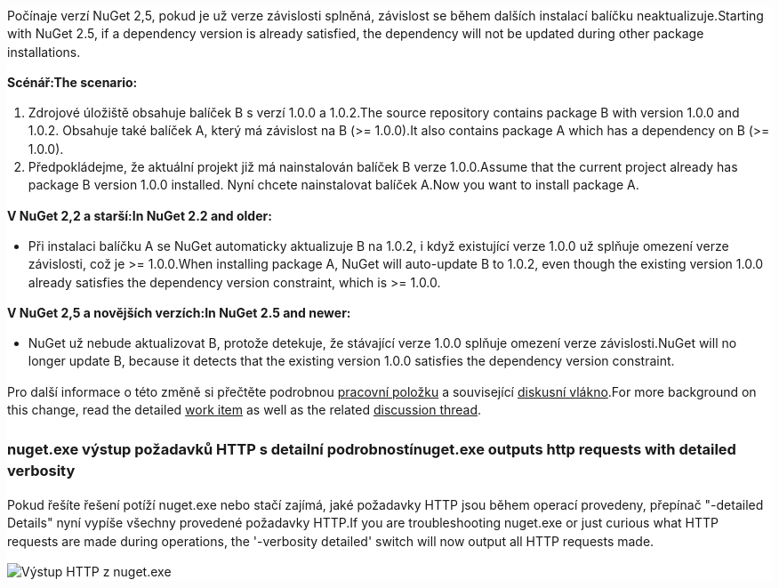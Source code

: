 <span data-ttu-id="eafcf-192">Počínaje verzí NuGet 2,5, pokud je už verze závislosti splněná, závislost se během dalších instalací balíčku neaktualizuje.</span><span class="sxs-lookup"><span data-stu-id="eafcf-192">Starting with NuGet 2.5, if a dependency version is already satisfied, the dependency will not be updated during other package installations.</span></span>

<span data-ttu-id="eafcf-193">**Scénář:**</span><span class="sxs-lookup"><span data-stu-id="eafcf-193">**The scenario:**</span></span>

1. <span data-ttu-id="eafcf-194">Zdrojové úložiště obsahuje balíček B s verzí 1.0.0 a 1.0.2.</span><span class="sxs-lookup"><span data-stu-id="eafcf-194">The source repository contains package B with version 1.0.0 and 1.0.2.</span></span> <span data-ttu-id="eafcf-195">Obsahuje také balíček A, který má závislost na B (>= 1.0.0).</span><span class="sxs-lookup"><span data-stu-id="eafcf-195">It also contains package A which has a dependency on B (>= 1.0.0).</span></span>
1. <span data-ttu-id="eafcf-196">Předpokládejme, že aktuální projekt již má nainstalován balíček B verze 1.0.0.</span><span class="sxs-lookup"><span data-stu-id="eafcf-196">Assume that the current project already has package B version 1.0.0 installed.</span></span> <span data-ttu-id="eafcf-197">Nyní chcete nainstalovat balíček A.</span><span class="sxs-lookup"><span data-stu-id="eafcf-197">Now you want to install package A.</span></span>

<span data-ttu-id="eafcf-198">**V NuGet 2,2 a starší:**</span><span class="sxs-lookup"><span data-stu-id="eafcf-198">**In NuGet 2.2 and older:**</span></span>

* <span data-ttu-id="eafcf-199">Při instalaci balíčku A se NuGet automaticky aktualizuje B na 1.0.2, i když existující verze 1.0.0 už splňuje omezení verze závislosti, což je >= 1.0.0.</span><span class="sxs-lookup"><span data-stu-id="eafcf-199">When installing package A, NuGet will auto-update B to 1.0.2, even though the existing version 1.0.0 already satisfies the dependency version constraint, which is >= 1.0.0.</span></span>

<span data-ttu-id="eafcf-200">**V NuGet 2,5 a novějších verzích:**</span><span class="sxs-lookup"><span data-stu-id="eafcf-200">**In NuGet 2.5 and newer:**</span></span>

* <span data-ttu-id="eafcf-201">NuGet už nebude aktualizovat B, protože detekuje, že stávající verze 1.0.0 splňuje omezení verze závislosti.</span><span class="sxs-lookup"><span data-stu-id="eafcf-201">NuGet will no longer update B, because it detects that the existing version 1.0.0 satisfies the dependency version constraint.</span></span>

<span data-ttu-id="eafcf-202">Pro další informace o této změně si přečtěte podrobnou [pracovní položku](http://nuget.codeplex.com/workitem/1681) a související [diskusní vlákno](http://nuget.codeplex.com/discussions/436712).</span><span class="sxs-lookup"><span data-stu-id="eafcf-202">For more background on this change, read the detailed [work item](http://nuget.codeplex.com/workitem/1681) as well as the related [discussion thread](http://nuget.codeplex.com/discussions/436712).</span></span>

### <a name="nugetexe-outputs-http-requests-with-detailed-verbosity"></a><span data-ttu-id="eafcf-203">nuget.exe výstup požadavků HTTP s detailní podrobností</span><span class="sxs-lookup"><span data-stu-id="eafcf-203">nuget.exe outputs http requests with detailed verbosity</span></span>

<span data-ttu-id="eafcf-204">Pokud řešíte řešení potíží nuget.exe nebo stačí zajímá, jaké požadavky HTTP jsou během operací provedeny, přepínač "-detailed Details" nyní vypíše všechny provedené požadavky HTTP.</span><span class="sxs-lookup"><span data-stu-id="eafcf-204">If you are troubleshooting nuget.exe or just curious what HTTP requests are made during operations, the '-verbosity detailed' switch will now output all HTTP requests made.</span></span>

![Výstup HTTP z nuget.exe](./media/NuGet-2.5/verbosity.png)
